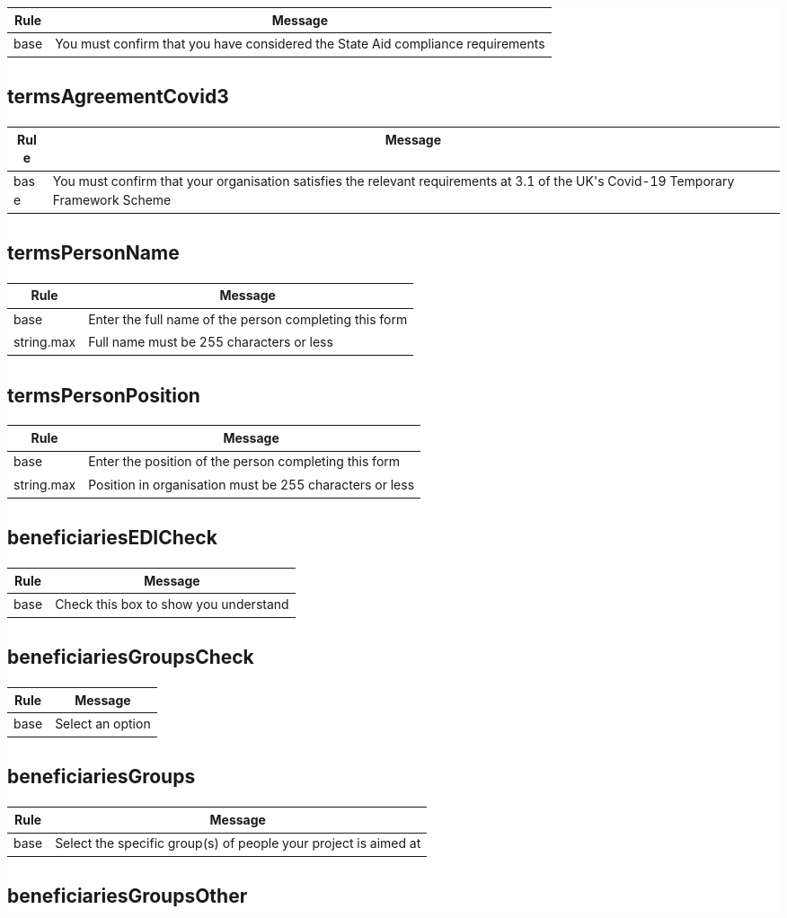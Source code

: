 | Rule | Message                                                                         |
| ---- | ------------------------------------------------------------------------------- |
| base | You must confirm that you have considered the State Aid compliance requirements |

## termsAgreementCovid3

| Rule | Message                                                                                                                            |
| ---- | ---------------------------------------------------------------------------------------------------------------------------------- |
| base | You must confirm that your organisation satisfies the relevant requirements at 3.1 of the UK's Covid-19 Temporary Framework Scheme |

## termsPersonName

| Rule       | Message                                                |
| ---------- | ------------------------------------------------------ |
| base       | Enter the full name of the person completing this form |
| string.max | Full name must be 255 characters or less               |

## termsPersonPosition

| Rule       | Message                                                 |
| ---------- | ------------------------------------------------------- |
| base       | Enter the position of the person completing this form   |
| string.max | Position in organisation must be 255 characters or less |

## beneficiariesEDICheck

| Rule | Message          |
| ---- | ---------------- |
| base | Check this box to show you understand |

## beneficiariesGroupsCheck

| Rule | Message          |
| ---- | ---------------- |
| base | Select an option |

## beneficiariesGroups

| Rule | Message                                                         |
| ---- | --------------------------------------------------------------- |
| base | Select the specific group(s) of people your project is aimed at |

## beneficiariesGroupsOther
